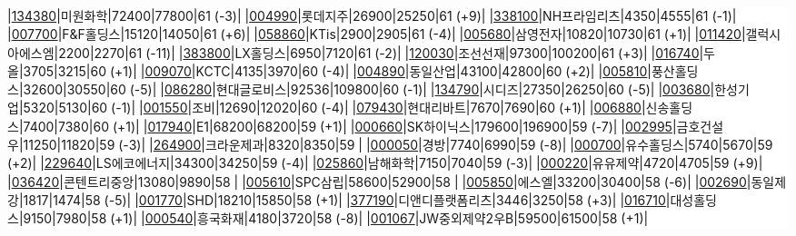|[134380](https://finance.daum.net/quotes/A134380)|미원화학|72400|77800|61 (-3)|
|[004990](https://finance.daum.net/quotes/A004990)|롯데지주|26900|25250|61 (+9)|
|[338100](https://finance.daum.net/quotes/A338100)|NH프라임리츠|4350|4555|61 (-1)|
|[007700](https://finance.daum.net/quotes/A007700)|F&F홀딩스|15120|14050|61 (+6)|
|[058860](https://finance.daum.net/quotes/A058860)|KTis|2900|2905|61 (-4)|
|[005680](https://finance.daum.net/quotes/A005680)|삼영전자|10820|10730|61 (+1)|
|[011420](https://finance.daum.net/quotes/A011420)|갤럭시아에스엠|2200|2270|61 (-11)|
|[383800](https://finance.daum.net/quotes/A383800)|LX홀딩스|6950|7120|61 (-2)|
|[120030](https://finance.daum.net/quotes/A120030)|조선선재|97300|100200|61 (+3)|
|[016740](https://finance.daum.net/quotes/A016740)|두올|3705|3215|60 (+1)|
|[009070](https://finance.daum.net/quotes/A009070)|KCTC|4135|3970|60 (-4)|
|[004890](https://finance.daum.net/quotes/A004890)|동일산업|43100|42800|60 (+2)|
|[005810](https://finance.daum.net/quotes/A005810)|풍산홀딩스|32600|30550|60 (-5)|
|[086280](https://finance.daum.net/quotes/A086280)|현대글로비스|92536|109800|60 (-1)|
|[134790](https://finance.daum.net/quotes/A134790)|시디즈|27350|26250|60 (-5)|
|[003680](https://finance.daum.net/quotes/A003680)|한성기업|5320|5130|60 (-1)|
|[001550](https://finance.daum.net/quotes/A001550)|조비|12690|12020|60 (-4)|
|[079430](https://finance.daum.net/quotes/A079430)|현대리바트|7670|7690|60 (+1)|
|[006880](https://finance.daum.net/quotes/A006880)|신송홀딩스|7400|7380|60 (+1)|
|[017940](https://finance.daum.net/quotes/A017940)|E1|68200|68200|59 (+1)|
|[000660](https://finance.daum.net/quotes/A000660)|SK하이닉스|179600|196900|59 (-7)|
|[002995](https://finance.daum.net/quotes/A002995)|금호건설우|11250|11820|59 (-3)|
|[264900](https://finance.daum.net/quotes/A264900)|크라운제과|8320|8350|59 |
|[000050](https://finance.daum.net/quotes/A000050)|경방|7740|6990|59 (-8)|
|[000700](https://finance.daum.net/quotes/A000700)|유수홀딩스|5740|5670|59 (+2)|
|[229640](https://finance.daum.net/quotes/A229640)|LS에코에너지|34300|34250|59 (-4)|
|[025860](https://finance.daum.net/quotes/A025860)|남해화학|7150|7040|59 (-3)|
|[000220](https://finance.daum.net/quotes/A000220)|유유제약|4720|4705|59 (+9)|
|[036420](https://finance.daum.net/quotes/A036420)|콘텐트리중앙|13080|9890|58 |
|[005610](https://finance.daum.net/quotes/A005610)|SPC삼립|58600|52900|58 |
|[005850](https://finance.daum.net/quotes/A005850)|에스엘|33200|30400|58 (-6)|
|[002690](https://finance.daum.net/quotes/A002690)|동일제강|1817|1474|58 (-5)|
|[001770](https://finance.daum.net/quotes/A001770)|SHD|18210|15850|58 (+1)|
|[377190](https://finance.daum.net/quotes/A377190)|디앤디플랫폼리츠|3446|3250|58 (+3)|
|[016710](https://finance.daum.net/quotes/A016710)|대성홀딩스|9150|7980|58 (+1)|
|[000540](https://finance.daum.net/quotes/A000540)|흥국화재|4180|3720|58 (-8)|
|[001067](https://finance.daum.net/quotes/A001067)|JW중외제약2우B|59500|61500|58 (+1)|